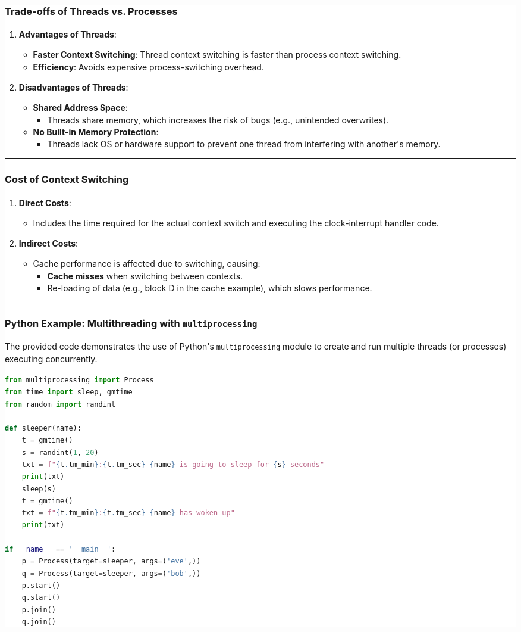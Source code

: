 

### **Trade-offs of Threads vs. Processes**
1. **Advantages of Threads**:
   - **Faster Context Switching**: Thread context switching is faster than process context switching.
   - **Efficiency**: Avoids expensive process-switching overhead.

2. **Disadvantages of Threads**:
   - **Shared Address Space**:
     - Threads share memory, which increases the risk of bugs (e.g., unintended overwrites).
   - **No Built-in Memory Protection**:
     - Threads lack OS or hardware support to prevent one thread from interfering with another's memory.

---

### **Cost of Context Switching**
1. **Direct Costs**:
   - Includes the time required for the actual context switch and executing the clock-interrupt handler code.

2. **Indirect Costs**:
   - Cache performance is affected due to switching, causing:
     - **Cache misses** when switching between contexts.
     - Re-loading of data (e.g., block D in the cache example), which slows performance.

---

### **Python Example: Multithreading with `multiprocessing`**

The provided code demonstrates the use of Python's `multiprocessing` module to create and run multiple threads (or processes) executing concurrently.

```python
from multiprocessing import Process
from time import sleep, gmtime
from random import randint

def sleeper(name):
    t = gmtime()
    s = randint(1, 20)
    txt = f"{t.tm_min}:{t.tm_sec} {name} is going to sleep for {s} seconds"
    print(txt)
    sleep(s)
    t = gmtime()
    txt = f"{t.tm_min}:{t.tm_sec} {name} has woken up"
    print(txt)

if __name__ == '__main__':
    p = Process(target=sleeper, args=('eve',))
    q = Process(target=sleeper, args=('bob',))
    p.start()
    q.start()
    p.join()
    q.join()
```
